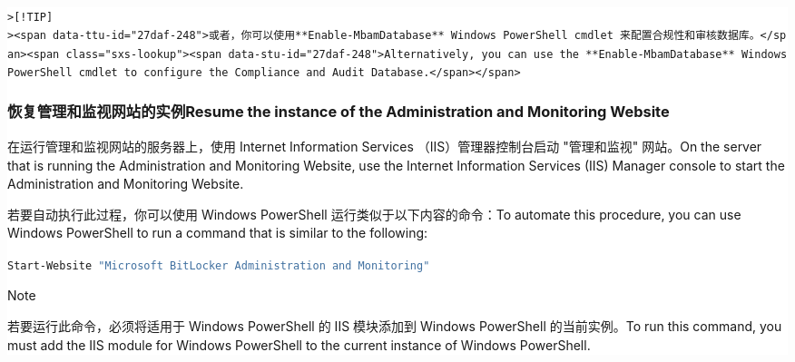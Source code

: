     >[!TIP]
    ><span data-ttu-id="27daf-248">或者，你可以使用**Enable-MbamDatabase** Windows PowerShell cmdlet 来配置合规性和审核数据库。</span><span class="sxs-lookup"><span data-stu-id="27daf-248">Alternatively, you can use the **Enable-MbamDatabase** Windows PowerShell cmdlet to configure the Compliance and Audit Database.</span></span>


### <span data-ttu-id="27daf-249">恢复管理和监视网站的实例</span><span class="sxs-lookup"><span data-stu-id="27daf-249">Resume the instance of the Administration and Monitoring Website</span></span>

<span data-ttu-id="27daf-250">在运行管理和监视网站的服务器上，使用 Internet Information Services （IIS）管理器控制台启动 "管理和监视" 网站。</span><span class="sxs-lookup"><span data-stu-id="27daf-250">On the server that is running the Administration and Monitoring Website, use the Internet Information Services (IIS) Manager console to start the Administration and Monitoring Website.</span></span>

<span data-ttu-id="27daf-251">若要自动执行此过程，你可以使用 Windows PowerShell 运行类似于以下内容的命令：</span><span class="sxs-lookup"><span data-stu-id="27daf-251">To automate this procedure, you can use Windows PowerShell to run a command that is similar to the following:</span></span>

```powershell
Start-Website "Microsoft BitLocker Administration and Monitoring"
```

>[!NOTE]
><span data-ttu-id="27daf-252">若要运行此命令，必须将适用于 Windows PowerShell 的 IIS 模块添加到 Windows PowerShell 的当前实例。</span><span class="sxs-lookup"><span data-stu-id="27daf-252">To run this command, you must add the IIS module for Windows PowerShell to the current instance of Windows PowerShell.</span></span>
